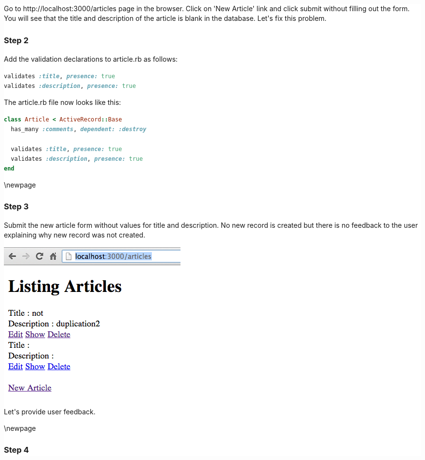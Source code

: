 Go to http://localhost:3000/articles page in the browser. Click on 'New Article' link and click submit without filling out the form. You will see that the title and description of the article is blank in the database. Let's fix this problem.

### Step 2 ###

Add the validation declarations to article.rb as follows:

```ruby
validates :title, presence: true
validates :description, presence: true
```

The article.rb file now looks like this:

```ruby
class Article < ActiveRecord::Base
  has_many :comments, dependent: :destroy
  
  validates :title, presence: true
  validates :description, presence: true
end
```

\newpage

### Step 3 ###

Submit the new article form without values for title and description. No new record is created but there is no feedback to the user explaining why new record was not created. 

![Blank Values Inserted in the Database](./figures/blank_values.png)

Let's provide user feedback.

\newpage

### Step 4 ###
